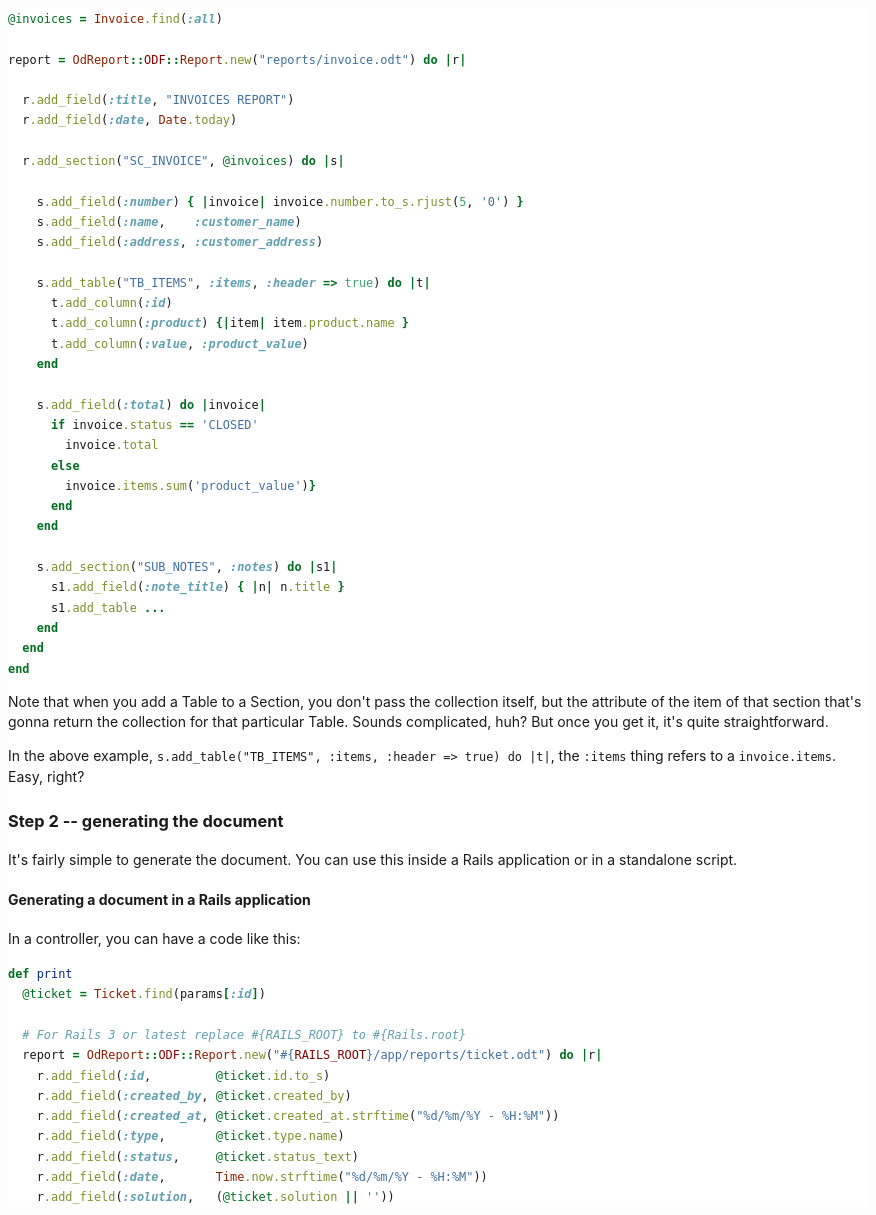 ```ruby
@invoices = Invoice.find(:all)

report = OdReport::ODF::Report.new("reports/invoice.odt") do |r|

  r.add_field(:title, "INVOICES REPORT")
  r.add_field(:date, Date.today)

  r.add_section("SC_INVOICE", @invoices) do |s|

    s.add_field(:number) { |invoice| invoice.number.to_s.rjust(5, '0') }
    s.add_field(:name,    :customer_name)
    s.add_field(:address, :customer_address)

    s.add_table("TB_ITEMS", :items, :header => true) do |t|
      t.add_column(:id)
      t.add_column(:product) {|item| item.product.name }
      t.add_column(:value, :product_value)
    end

    s.add_field(:total) do |invoice|
      if invoice.status == 'CLOSED'
        invoice.total
      else
        invoice.items.sum('product_value')}
      end
    end

    s.add_section("SUB_NOTES", :notes) do |s1|
      s1.add_field(:note_title) { |n| n.title }
      s1.add_table ...
    end
  end
end
```

Note that when you add a Table to a Section, you don't pass the collection itself, but the attribute of the item of that section that's gonna return the collection for that particular Table. Sounds complicated, huh? But once you get it, it's quite straightforward.

In the above example, `s.add_table("TB_ITEMS", :items, :header => true) do |t|`, the `:items` thing refers to a `invoice.items`. Easy, right?

### Step 2  --  generating the document

It's fairly simple to generate the document. You can use this inside a Rails application or in a standalone script.

#### Generating a document in a Rails application

In a controller, you can have a code like this:

```ruby
def print
  @ticket = Ticket.find(params[:id])

  # For Rails 3 or latest replace #{RAILS_ROOT} to #{Rails.root}
  report = OdReport::ODF::Report.new("#{RAILS_ROOT}/app/reports/ticket.odt") do |r|
    r.add_field(:id,         @ticket.id.to_s)
    r.add_field(:created_by, @ticket.created_by)
    r.add_field(:created_at, @ticket.created_at.strftime("%d/%m/%Y - %H:%M"))
    r.add_field(:type,       @ticket.type.name)
    r.add_field(:status,     @ticket.status_text)
    r.add_field(:date,       Time.now.strftime("%d/%m/%Y - %H:%M"))
    r.add_field(:solution,   (@ticket.solution || ''))

```